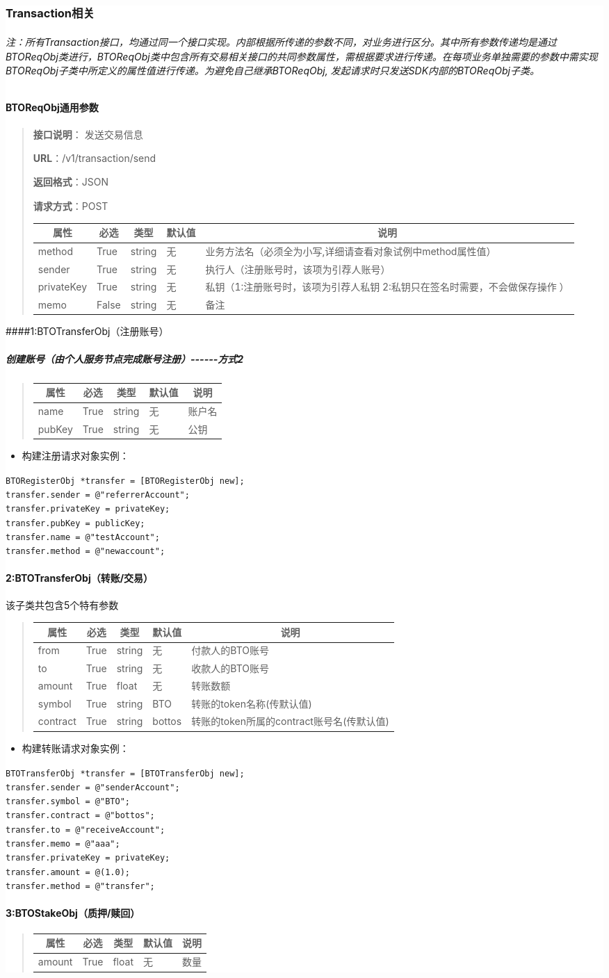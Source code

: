 ### Transaction相关
###### 注：所有Transaction接口，均通过同一个接口实现。内部根据所传递的参数不同，对业务进行区分。其中所有参数传递均是通过BTOReqObj类进行，BTOReqObj类中包含所有交易相关接口的共同参数属性，需根据要求进行传递。在每项业务单独需要的参数中需实现BTOReqObj子类中所定义的属性值进行传递。为避免自己继承BTOReqObj, 发起请求时只发送SDK内部的BTOReqObj子类。

#### BTOReqObj通用参数
>**接口说明**： 发送交易信息
>
>**URL**：/v1/transaction/send
>
> **返回格式**：JSON
>
> **请求方式**：POST
>
> | 属性                | 必选 | 类型 | 默认值 | 说明 |
> | -------------- | ------- | -------- | ------ | -------- |
> | method|   True   |   string   |    无    |   业务方法名（必须全为小写,详细请查看对象试例中method属性值）   |
> |sender|   True   |   string   |    无    |   执行人（注册账号时，该项为引荐人账号）  |
> | privateKey |   True   |   string   |    无    |    私钥（1:注册账号时，该项为引荐人私钥 2:私钥只在签名时需要，不会做保存操作 ）  |
> |memo|   False   |   string   |    无    |  备注 |
####1:BTOTransferObj（注册账号）
##### 创建账号（由个人服务节点完成账号注册）------方式2
> | 属性                | 必选 | 类型 | 默认值 | 说明 |
> | -------------- | ------- | -------- | ------ | -------- |
> | name|   True   |   string   |    无    |   账户名   |
> |pubKey|   True   |   string   |    无    |   公钥  |
- 构建注册请求对象实例：
```
BTORegisterObj *transfer = [BTORegisterObj new];
transfer.sender = @"referrerAccount";
transfer.privateKey = privateKey;
transfer.pubKey = publicKey;
transfer.name = @"testAccount";
transfer.method = @"newaccount";
```

#### 2:BTOTransferObj（转账/交易）
该子类共包含5个特有参数
> | 属性                | 必选 | 类型 | 默认值 | 说明 |
> | -------------- | ------- | -------- | ------ | -------- |
> | from|   True   |   string   |    无    |   付款人的BTO账号   |
> |to|   True   |   string   |    无    |   收款人的BTO账号  |
> | amount |   True   |   float   |    无    |    转账数额  |
> | symbol |   True   |   string   |    BTO   |    转账的token名称(传默认值)  |
> | contract |   True   |   string   |   bottos    |    转账的token所属的contract账号名(传默认值)  |
- 构建转账请求对象实例：
```
BTOTransferObj *transfer = [BTOTransferObj new];
transfer.sender = @"senderAccount";
transfer.symbol = @"BTO";
transfer.contract = @"bottos";
transfer.to = @"receiveAccount";
transfer.memo = @"aaa";
transfer.privateKey = privateKey;
transfer.amount = @(1.0);
transfer.method = @"transfer";
```
#### 3:BTOStakeObj（质押/赎回）
> | 属性                | 必选 | 类型 | 默认值 | 说明 |
> | -------------- | ------- | -------- | ------ | -------- |
> | amount |   True   |   float   |    无    |    数量  |